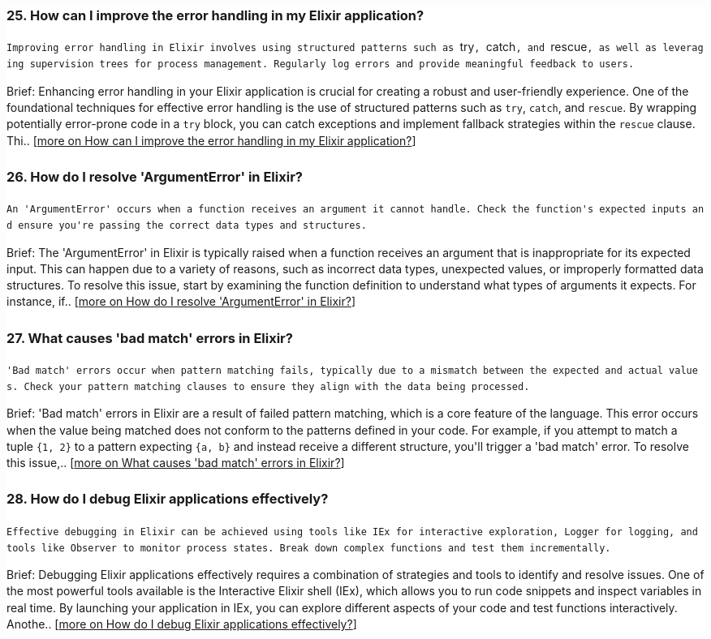 
### 25. How can I improve the error handling in my Elixir application?

`Improving error handling in Elixir involves using structured patterns such as `try`, `catch`, and `rescue`, as well as leveraging supervision trees for process management. Regularly log errors and provide meaningful feedback to users.`

Brief: Enhancing error handling in your Elixir application is crucial for creating a robust and user-friendly experience. One of the foundational techniques for effective error handling is the use of structured patterns such as `try`, `catch`, and `rescue`. By wrapping potentially error-prone code in a `try` block, you can catch exceptions and implement fallback strategies within the `rescue` clause. Thi.. [[more on How can I improve the error handling in my Elixir application?](https://0x3d.site/question/how-can-i-improve-the-error-handling-in-my-elixir-application)]


### 26. How do I resolve 'ArgumentError' in Elixir?

`An 'ArgumentError' occurs when a function receives an argument it cannot handle. Check the function's expected inputs and ensure you're passing the correct data types and structures.`

Brief: The 'ArgumentError' in Elixir is typically raised when a function receives an argument that is inappropriate for its expected input. This can happen due to a variety of reasons, such as incorrect data types, unexpected values, or improperly formatted data structures. To resolve this issue, start by examining the function definition to understand what types of arguments it expects. For instance, if.. [[more on How do I resolve 'ArgumentError' in Elixir?](https://0x3d.site/question/how-do-i-resolve-argumenterror-in-elixir)]


### 27. What causes 'bad match' errors in Elixir?

`'Bad match' errors occur when pattern matching fails, typically due to a mismatch between the expected and actual values. Check your pattern matching clauses to ensure they align with the data being processed.`

Brief: 'Bad match' errors in Elixir are a result of failed pattern matching, which is a core feature of the language. This error occurs when the value being matched does not conform to the patterns defined in your code. For example, if you attempt to match a tuple `{1, 2}` to a pattern expecting `{a, b}` and instead receive a different structure, you'll trigger a 'bad match' error. To resolve this issue,.. [[more on What causes 'bad match' errors in Elixir?](https://0x3d.site/question/what-causes-bad-match-errors-in-elixir)]


### 28. How do I debug Elixir applications effectively?

`Effective debugging in Elixir can be achieved using tools like IEx for interactive exploration, Logger for logging, and tools like Observer to monitor process states. Break down complex functions and test them incrementally.`

Brief: Debugging Elixir applications effectively requires a combination of strategies and tools to identify and resolve issues. One of the most powerful tools available is the Interactive Elixir shell (IEx), which allows you to run code snippets and inspect variables in real time. By launching your application in IEx, you can explore different aspects of your code and test functions interactively. Anothe.. [[more on How do I debug Elixir applications effectively?](https://0x3d.site/question/how-do-i-debug-elixir-applications-effectively)]
